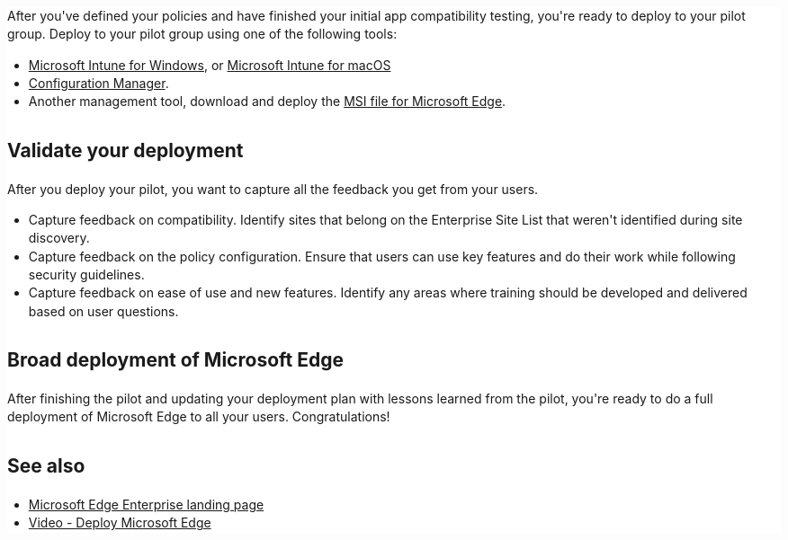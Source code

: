 After you've defined your policies and have finished your initial app compatibility testing, you're ready to deploy to your pilot group. Deploy to your pilot group using one of the following tools:

- [Microsoft Intune for Windows](/intune/apps/apps-windows-edge?bc=%2fDeployEdge%2fbreadcrumb%2ftoc.json&toc=%2fDeployEdge%2ftoc.json), or [Microsoft Intune for macOS](/intune/apps/apps-edge-macos?bc=%2fDeployEdge%2fbreadcrumb%2ftoc.json&toc=%2fDeployEdge%2ftoc.json)
- [Configuration Manager](./deploy-edge-with-configuration-manager.md).
- Another management tool, download and deploy the [MSI file for Microsoft Edge](https://www.microsoftedgeinsider.com/enterprise).

## Validate your deployment

After you deploy your pilot, you want to capture all the feedback you get from your users.

- Capture feedback on compatibility. Identify sites that belong on the Enterprise Site List that weren't identified during site discovery.
- Capture feedback on the policy configuration. Ensure that users can use key features and do their work while following security guidelines.
- Capture feedback on ease of use and new features. Identify any areas where training should be developed and delivered based on user questions.

## Broad deployment of Microsoft Edge

After finishing the pilot and updating your deployment plan with lessons learned from the pilot, you're ready to do a full deployment of Microsoft Edge to all your users.  Congratulations!

## See also

- [Microsoft Edge Enterprise landing page](https://aka.ms/EdgeEnterprise)
- [Video - Deploy Microsoft Edge](microsoft-edge-video-deploy.md)
